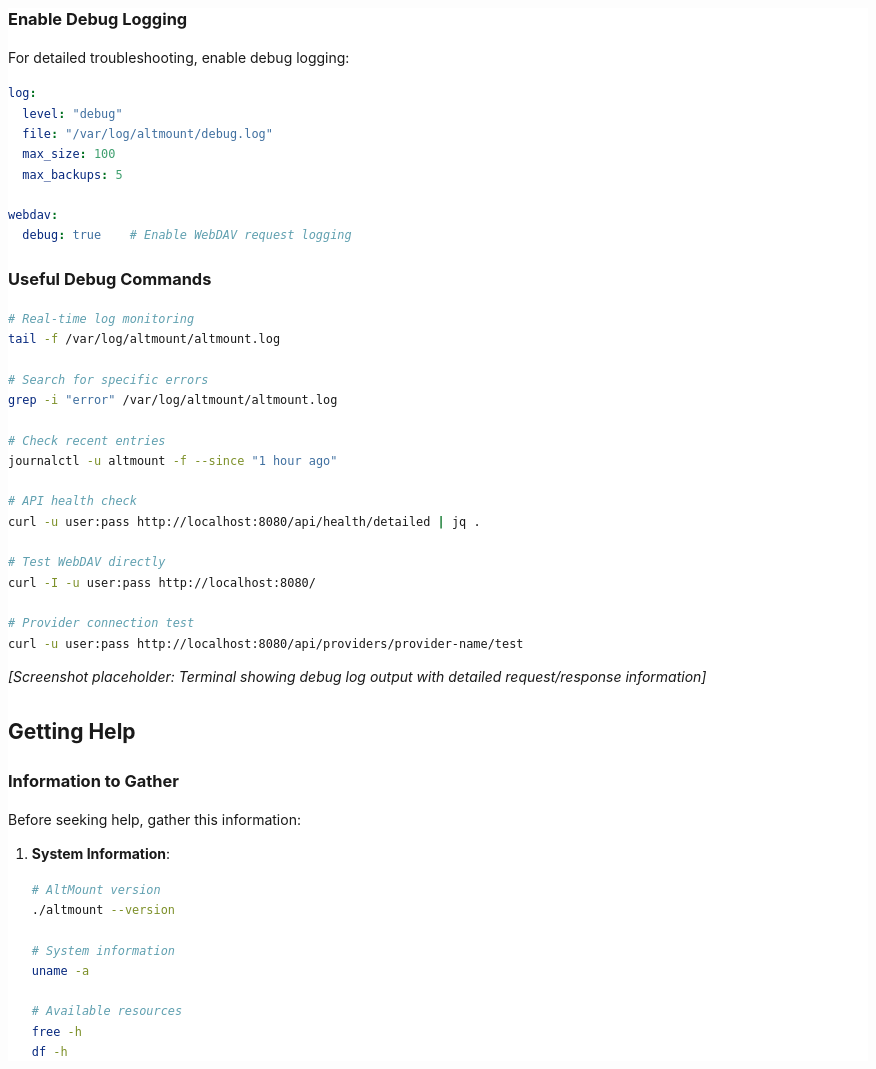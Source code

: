 ### Enable Debug Logging

For detailed troubleshooting, enable debug logging:

```yaml
log:
  level: "debug"
  file: "/var/log/altmount/debug.log"
  max_size: 100
  max_backups: 5

webdav:
  debug: true    # Enable WebDAV request logging
```

### Useful Debug Commands

```bash
# Real-time log monitoring
tail -f /var/log/altmount/altmount.log

# Search for specific errors
grep -i "error" /var/log/altmount/altmount.log

# Check recent entries
journalctl -u altmount -f --since "1 hour ago"

# API health check
curl -u user:pass http://localhost:8080/api/health/detailed | jq .

# Test WebDAV directly
curl -I -u user:pass http://localhost:8080/

# Provider connection test
curl -u user:pass http://localhost:8080/api/providers/provider-name/test
```

*[Screenshot placeholder: Terminal showing debug log output with detailed request/response information]*

## Getting Help

### Information to Gather

Before seeking help, gather this information:

1. **System Information**:
   ```bash
   # AltMount version
   ./altmount --version
   
   # System information
   uname -a
   
   # Available resources
   free -h
   df -h
   ```

